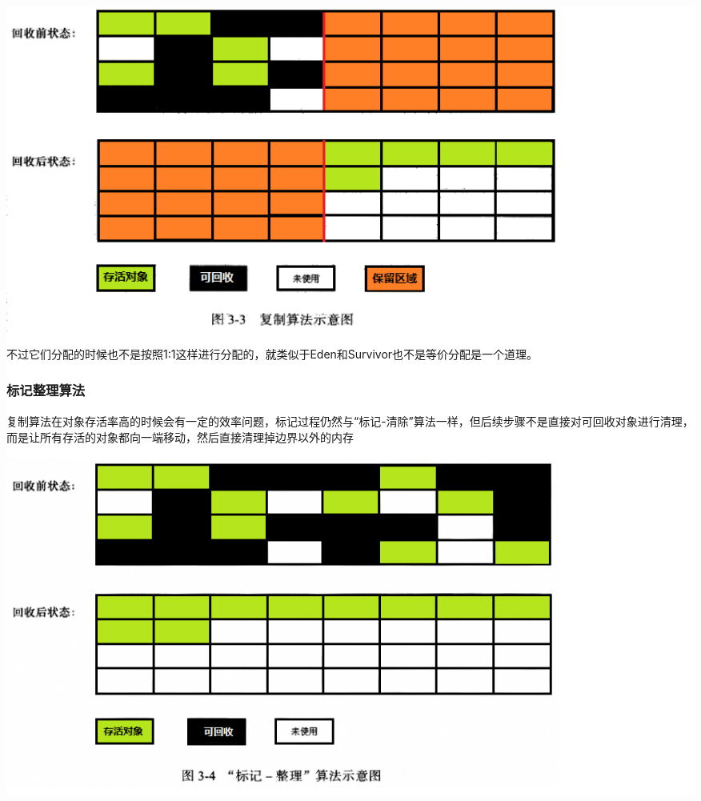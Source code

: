 ![](../JVM/images/2022-03-08-19-13-57.png)

不过它们分配的时候也不是按照1:1这样进行分配的，就类似于Eden和Survivor也不是等价分配是一个道理。

###  标记整理算法

复制算法在对象存活率高的时候会有一定的效率问题，标记过程仍然与“标记-清除”算法一样，但后续步骤不是直接对可回收对象进行清理，而是让所有存活的对象都向一端移动，然后直接清理掉边界以外的内存

![](../JVM/images/2022-03-08-19-14-31.png)
